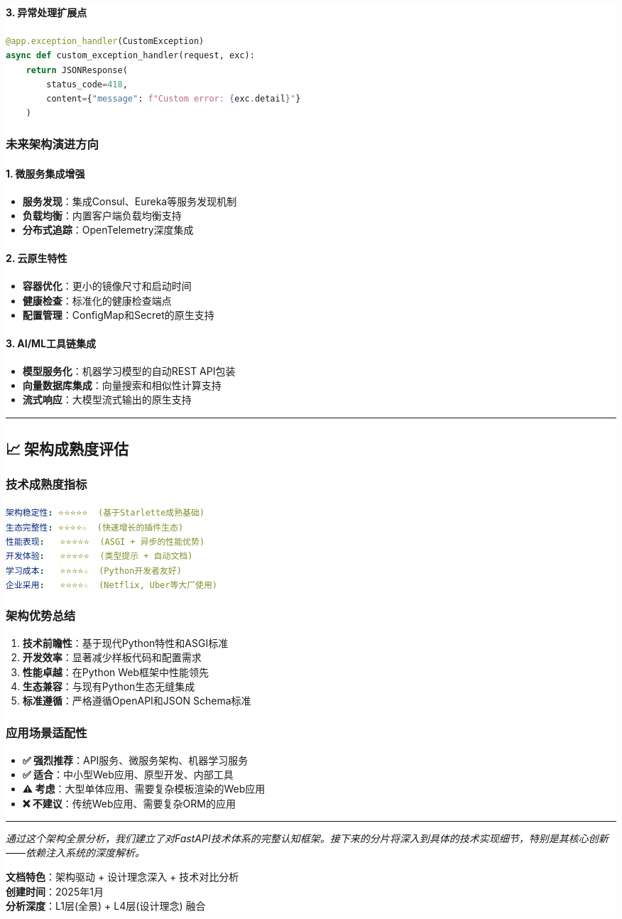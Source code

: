 #### 3. 异常处理扩展点
```python
@app.exception_handler(CustomException)
async def custom_exception_handler(request, exc):
    return JSONResponse(
        status_code=418,
        content={"message": f"Custom error: {exc.detail}"}
    )
```

### 未来架构演进方向

#### 1. 微服务集成增强
- **服务发现**：集成Consul、Eureka等服务发现机制
- **负载均衡**：内置客户端负载均衡支持
- **分布式追踪**：OpenTelemetry深度集成

#### 2. 云原生特性
- **容器优化**：更小的镜像尺寸和启动时间
- **健康检查**：标准化的健康检查端点
- **配置管理**：ConfigMap和Secret的原生支持

#### 3. AI/ML工具链集成
- **模型服务化**：机器学习模型的自动REST API包装
- **向量数据库集成**：向量搜索和相似性计算支持
- **流式响应**：大模型流式输出的原生支持

---

## 📈 架构成熟度评估

### 技术成熟度指标
```yaml
架构稳定性: ⭐⭐⭐⭐⭐  (基于Starlette成熟基础)
生态完整性: ⭐⭐⭐⭐☆  (快速增长的插件生态)
性能表现:   ⭐⭐⭐⭐⭐  (ASGI + 异步的性能优势)
开发体验:   ⭐⭐⭐⭐⭐  (类型提示 + 自动文档)
学习成本:   ⭐⭐⭐⭐☆  (Python开发者友好)
企业采用:   ⭐⭐⭐⭐☆  (Netflix, Uber等大厂使用)
```

### 架构优势总结
1. **技术前瞻性**：基于现代Python特性和ASGI标准
2. **开发效率**：显著减少样板代码和配置需求  
3. **性能卓越**：在Python Web框架中性能领先
4. **生态兼容**：与现有Python生态无缝集成
5. **标准遵循**：严格遵循OpenAPI和JSON Schema标准

### 应用场景适配性
- **✅ 强烈推荐**：API服务、微服务架构、机器学习服务
- **✅ 适合**：中小型Web应用、原型开发、内部工具
- **⚠️ 考虑**：大型单体应用、需要复杂模板渲染的Web应用
- **❌ 不建议**：传统Web应用、需要复杂ORM的应用

---

*通过这个架构全景分析，我们建立了对FastAPI技术体系的完整认知框架。接下来的分片将深入到具体的技术实现细节，特别是其核心创新——依赖注入系统的深度解析。*

**文档特色**：架构驱动 + 设计理念深入 + 技术对比分析  
**创建时间**：2025年1月  
**分析深度**：L1层(全景) + L4层(设计理念) 融合